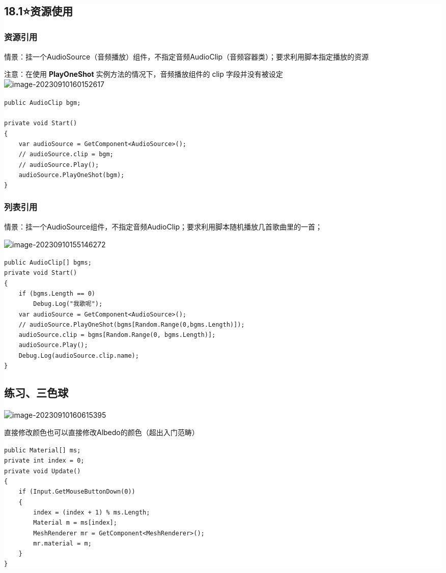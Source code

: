 
  

18.1⭐资源使用
---------

### 资源引用

情景：挂一个AudioSource（音频播放）组件，不指定音频AudioClip（音频容器类）；要求利用脚本指定播放的资源

注意：在使用 **PlayOneShot** 实例方法的情况下，音频播放组件的 clip 字段并没有被设定  
![image-20230910160152617](https://linxiaoxu.oss-cn-hangzhou.aliyuncs.com/static/pic/2023/09/20230910160157_image-20230910160152617.png)

    public AudioClip bgm;
    
    private void Start()
    {
        var audioSource = GetComponent<AudioSource>();
        // audioSource.clip = bgm;
        // audioSource.Play();
        audioSource.PlayOneShot(bgm);
    }
    

  

### 列表引用

情景：挂一个AudioSource组件，不指定音频AudioClip；要求利用脚本随机播放几首歌曲里的一首；

![image-20230910155146272](https://linxiaoxu.oss-cn-hangzhou.aliyuncs.com/static/pic/2023/09/20230910155151_image-20230910155146272.png)

    public AudioClip[] bgms;
    private void Start()
    {
        if (bgms.Length == 0)
            Debug.Log("我歌呢");
        var audioSource = GetComponent<AudioSource>();
        // audioSource.PlayOneShot(bgms[Random.Range(0,bgms.Length)]);
        audioSource.clip = bgms[Random.Range(0, bgms.Length)];
        audioSource.Play();
        Debug.Log(audioSource.clip.name);
    }
    

  

练习、三色球
------

![image-20230910160615395](https://linxiaoxu.oss-cn-hangzhou.aliyuncs.com/static/pic/2023/09/20230910160621_image-20230910160615395.png)

直接修改颜色也可以直接修改Albedo的颜色（超出入门范畴）

    public Material[] ms;
    private int index = 0;
    private void Update()
    {
        if (Input.GetMouseButtonDown(0))
        {
            index = (index + 1) % ms.Length;
            Material m = ms[index];
            MeshRenderer mr = GetComponent<MeshRenderer>();
            mr.material = m;
        }
    }
    